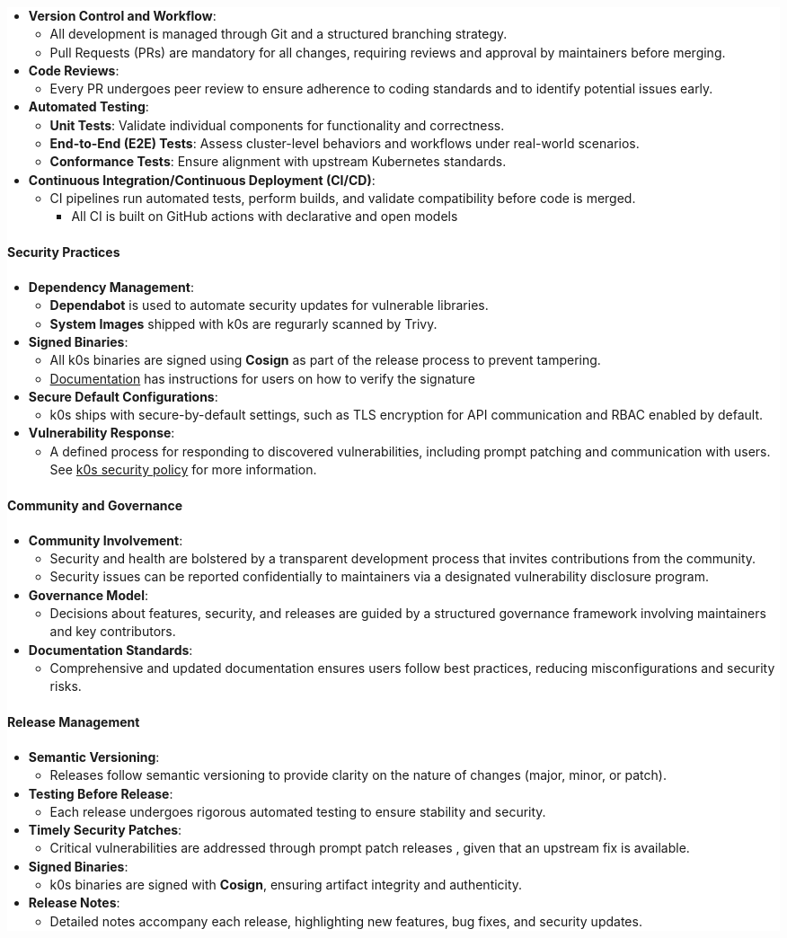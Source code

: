 * **Version Control and Workflow**:
  * All development is managed through Git and a structured branching strategy.
  * Pull Requests (PRs) are mandatory for all changes, requiring reviews and approval by maintainers before merging.
* **Code Reviews**:
  * Every PR undergoes peer review to ensure adherence to coding standards and to identify potential issues early.
* **Automated Testing**:
  * **Unit Tests**: Validate individual components for functionality and correctness.
  * **End-to-End (E2E) Tests**: Assess cluster-level behaviors and workflows under real-world scenarios.
  * **Conformance Tests**: Ensure alignment with upstream Kubernetes standards.
* **Continuous Integration/Continuous Deployment (CI/CD)**:
  * CI pipelines run automated tests, perform builds, and validate compatibility before code is merged.
    * All CI is built on GitHub actions with declarative and open models

#### Security Practices

* **Dependency Management**:
  * **Dependabot** is used to automate security updates for vulnerable libraries.
  * **System Images** shipped with k0s are regurarly scanned by Trivy.
* **Signed Binaries**:
  * All k0s binaries are signed using **Cosign** as part of the release process to prevent tampering.
  * [Documentation](https://docs.k0sproject.io/stable/verifying-signs/) has instructions for users on how to verify the signature
* **Secure Default Configurations**:
  * k0s ships with secure-by-default settings, such as TLS encryption for API communication and RBAC enabled by default.
* **Vulnerability Response**:
  * A defined process for responding to discovered vulnerabilities, including prompt patching and communication with users.
    See [k0s security policy] for more information.

[k0s security policy]: https://github.com/k0sproject/k0s/blob/main/SECURITY.md

#### Community and Governance

* **Community Involvement**:
  * Security and health are bolstered by a transparent development process that invites contributions from the community.
  * Security issues can be reported confidentially to maintainers via a designated vulnerability disclosure program.
* **Governance Model**:
  * Decisions about features, security, and releases are guided by a structured governance framework involving maintainers and key contributors.
* **Documentation Standards**:
  * Comprehensive and updated documentation ensures users follow best practices, reducing misconfigurations and security risks.

#### Release Management

* **Semantic Versioning**:
  * Releases follow semantic versioning to provide clarity on the nature of changes (major, minor, or patch).
* **Testing Before Release**:
  * Each release undergoes rigorous automated testing to ensure stability and security.
* **Timely Security Patches**:
  * Critical vulnerabilities are addressed through prompt patch releases , given that an upstream fix is available.
* **Signed Binaries**:
  * k0s binaries are signed with **Cosign**, ensuring artifact integrity and authenticity.
* **Release Notes**:
  * Detailed notes accompany each release, highlighting new features, bug fixes, and security updates.


[CNCF General Technical Review]: https://github.com/cncf/toc/blob/main/tags/resources/toc-supporting-guides/general-technical-questions.md
[k0s CNCF Sandbox application]: https://github.com/cncf/sandbox/issues/125
[konnectivity]: https://github.com/kubernetes-sigs/apiserver-network-proxy
[autopilot]: https://docs.k0sproject.io/stable/autopilot/
[CPLB]: https://docs.k0sproject.io/stable/cplb/
[NLLB]: https://docs.k0sproject.io/stable/nllb/
[kine]: https://github.com/k3s-io/kine/
[k0s system requirements]: https://docs.k0sproject.io/stable/system-requirements/